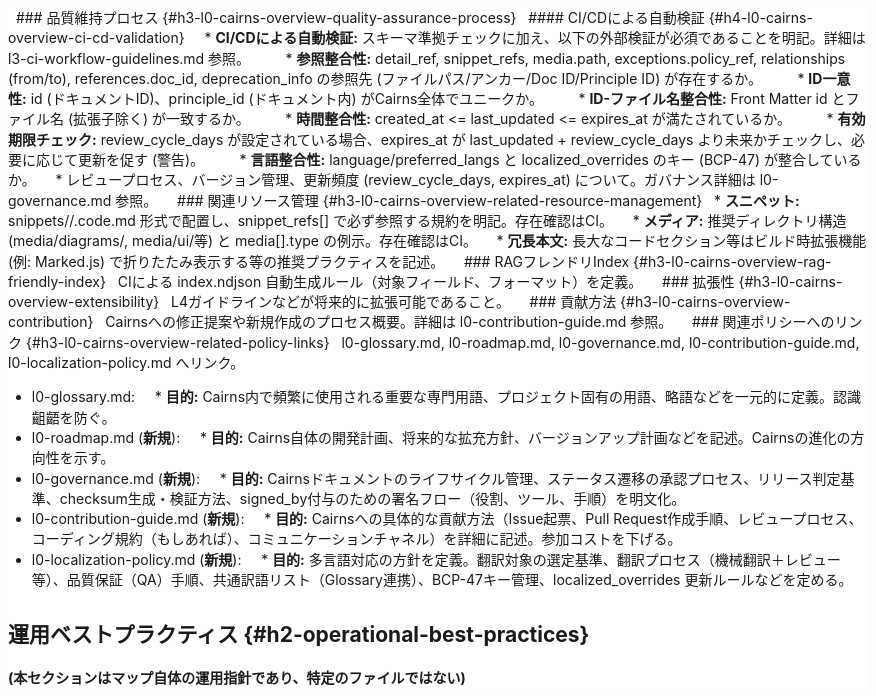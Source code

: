   ### 品質維持プロセス {#h3-l0-cairns-overview-quality-assurance-process}
  #### CI/CDによる自動検証 {#h4-l0-cairns-overview-ci-cd-validation}
    * **CI/CDによる自動検証:** スキーマ準拠チェックに加え、以下の外部検証が必須であることを明記。詳細は l3-ci-workflow-guidelines.md 参照。  
      * **参照整合性:** detail_ref, snippet_refs, media.path, exceptions.policy_ref, relationships (from/to), references.doc_id, deprecation_info の参照先 (ファイルパス/アンカー/Doc ID/Principle ID) が存在するか。  
      * **ID一意性:** id (ドキュメントID)、principle_id (ドキュメント内) がCairns全体でユニークか。  
      * **ID-ファイル名整合性:** Front Matter id とファイル名 (拡張子除く) が一致するか。  
      * **時間整合性:** created_at <= last_updated <= expires_at が満たされているか。  
      * **有効期限チェック:** review_cycle_days が設定されている場合、expires_at が last_updated + review_cycle_days より未来かチェックし、必要に応じて更新を促す (警告)。  
      * **言語整合性:** language/preferred_langs と localized_overrides のキー (BCP-47) が整合しているか。  
  * レビュープロセス、バージョン管理、更新頻度 (review_cycle_days, expires_at) について。ガバナンス詳細は l0-governance.md 参照。  
  ### 関連リソース管理 {#h3-l0-cairns-overview-related-resource-management}
  * **スニペット:** snippets/<doc-id>/<principle-id>.code.md 形式で配置し、snippet_refs[] で必ず参照する規約を明記。存在確認はCI。  
  * **メディア:** 推奨ディレクトリ構造 (media/diagrams/, media/ui/等) と media[].type の例示。存在確認はCI。  
  * **冗長本文:** 長大なコードセクション等はビルド時拡張機能 (例: Marked.js) で折りたたみ表示する等の推奨プラクティスを記述。  
  ### RAGフレンドリIndex {#h3-l0-cairns-overview-rag-friendly-index}
  CIによる index.ndjson 自動生成ルール（対象フィールド、フォーマット）を定義。  
  ### 拡張性 {#h3-l0-cairns-overview-extensibility}
  L4ガイドラインなどが将来的に拡張可能であること。  
  ### 貢献方法 {#h3-l0-cairns-overview-contribution}
  Cairnsへの修正提案や新規作成のプロセス概要。詳細は l0-contribution-guide.md 参照。  
  ### 関連ポリシーへのリンク {#h3-l0-cairns-overview-related-policy-links}
  l0-glossary.md, l0-roadmap.md, l0-governance.md, l0-contribution-guide.md, l0-localization-policy.md へリンク。  
* l0-glossary.md:  
  * **目的:** Cairns内で頻繁に使用される重要な専門用語、プロジェクト固有の用語、略語などを一元的に定義。認識齟齬を防ぐ。  
* l0-roadmap.md (**新規**):  
  * **目的:** Cairns自体の開発計画、将来的な拡充方針、バージョンアップ計画などを記述。Cairnsの進化の方向性を示す。  
* l0-governance.md (**新規**):  
  * **目的:** Cairnsドキュメントのライフサイクル管理、ステータス遷移の承認プロセス、リリース判定基準、checksum生成・検証方法、signed_by付与のための署名フロー（役割、ツール、手順）を明文化。  
* l0-contribution-guide.md (**新規**):  
  * **目的:** Cairnsへの具体的な貢献方法（Issue起票、Pull Request作成手順、レビュープロセス、コーディング規約（もしあれば）、コミュニケーションチャネル）を詳細に記述。参加コストを下げる。  
* l0-localization-policy.md (**新規**):  
  * **目的:** 多言語対応の方針を定義。翻訳対象の選定基準、翻訳プロセス（機械翻訳＋レビュー等）、品質保証（QA）手順、共通訳語リスト（Glossary連携）、BCP-47キー管理、localized_overrides 更新ルールなどを定める。  

## 運用ベストプラクティス {#h2-operational-best-practices}
**(本セクションはマップ自体の運用指針であり、特定のファイルではない)**
